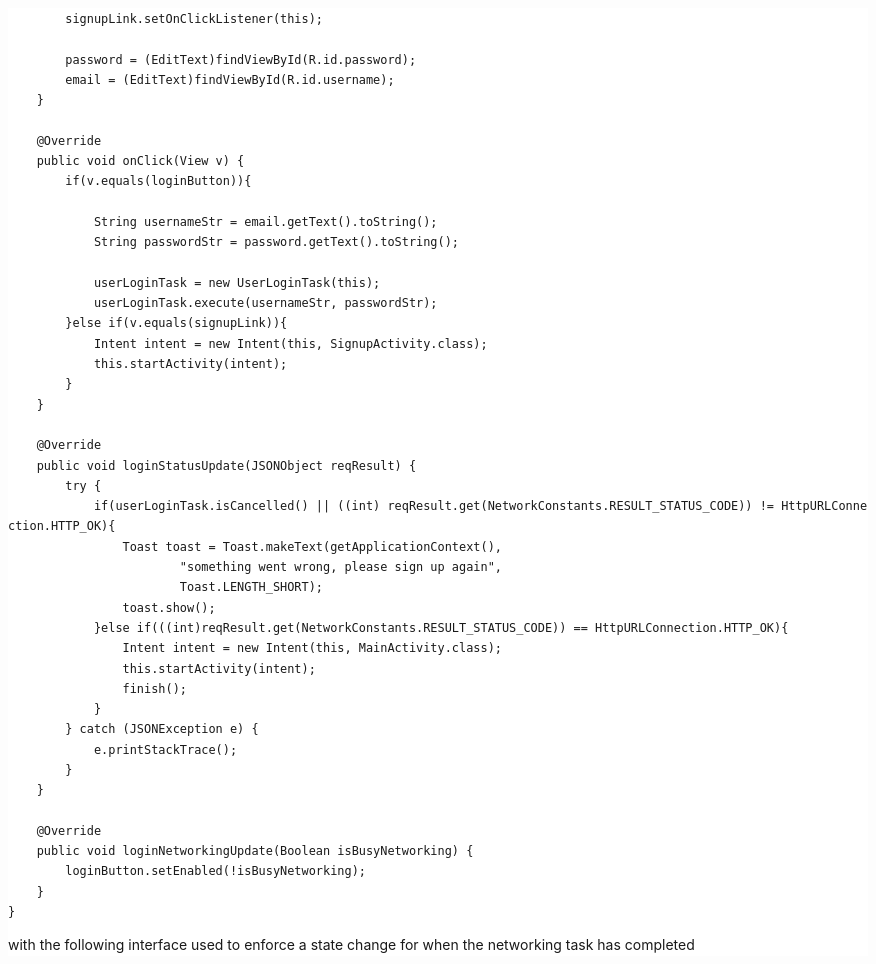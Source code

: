 ```
        signupLink.setOnClickListener(this);

        password = (EditText)findViewById(R.id.password);
        email = (EditText)findViewById(R.id.username);
    }

    @Override
    public void onClick(View v) {
        if(v.equals(loginButton)){

            String usernameStr = email.getText().toString();
            String passwordStr = password.getText().toString();

            userLoginTask = new UserLoginTask(this);
            userLoginTask.execute(usernameStr, passwordStr);
        }else if(v.equals(signupLink)){
            Intent intent = new Intent(this, SignupActivity.class);
            this.startActivity(intent);
        }
    }

    @Override
    public void loginStatusUpdate(JSONObject reqResult) {
        try {
            if(userLoginTask.isCancelled() || ((int) reqResult.get(NetworkConstants.RESULT_STATUS_CODE)) != HttpURLConnection.HTTP_OK){
                Toast toast = Toast.makeText(getApplicationContext(),
                        "something went wrong, please sign up again",
                        Toast.LENGTH_SHORT);
                toast.show();
            }else if(((int)reqResult.get(NetworkConstants.RESULT_STATUS_CODE)) == HttpURLConnection.HTTP_OK){
                Intent intent = new Intent(this, MainActivity.class);
                this.startActivity(intent);
                finish();
            }
        } catch (JSONException e) {
            e.printStackTrace();
        }
    }

    @Override
    public void loginNetworkingUpdate(Boolean isBusyNetworking) {
        loginButton.setEnabled(!isBusyNetworking);
    }
}
```

with the following interface used to enforce a state change for when the networking task has completed
